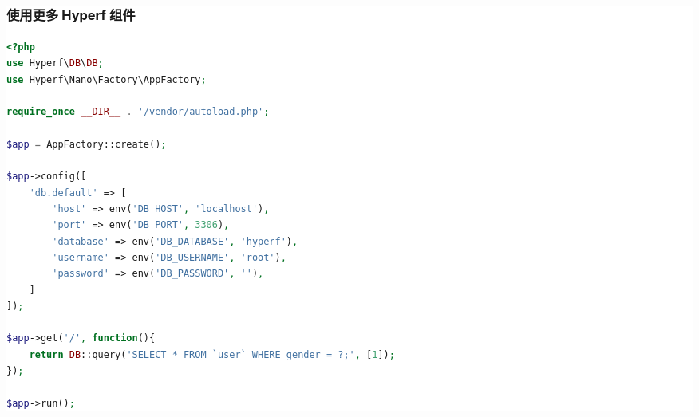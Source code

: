 ### 使用更多 Hyperf 组件

```php
<?php
use Hyperf\DB\DB;
use Hyperf\Nano\Factory\AppFactory;

require_once __DIR__ . '/vendor/autoload.php';

$app = AppFactory::create();

$app->config([
    'db.default' => [
        'host' => env('DB_HOST', 'localhost'),
        'port' => env('DB_PORT', 3306),
        'database' => env('DB_DATABASE', 'hyperf'),
        'username' => env('DB_USERNAME', 'root'),
        'password' => env('DB_PASSWORD', ''),
    ]
]);

$app->get('/', function(){
    return DB::query('SELECT * FROM `user` WHERE gender = ?;', [1]);
});

$app->run();
```
